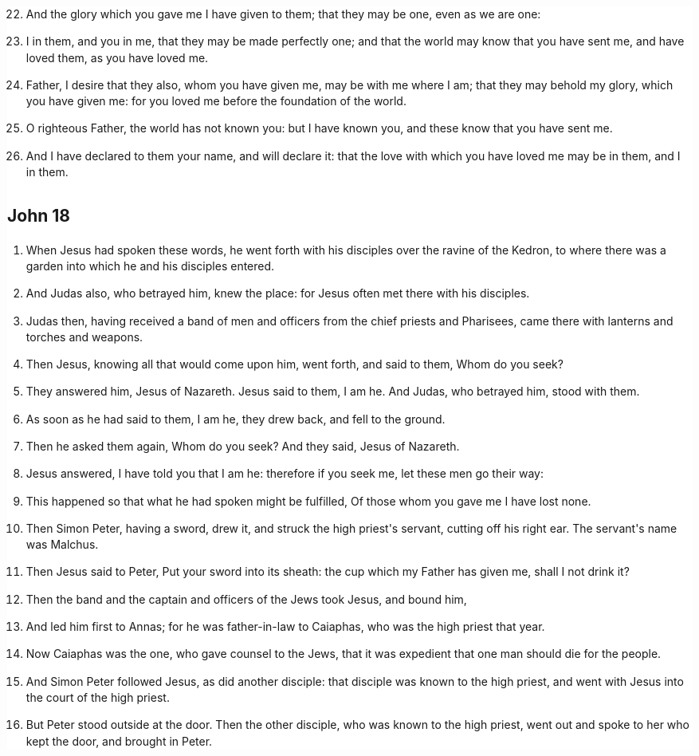 22. And the glory which you gave me I have given to them; that they may be one, even as we are one:

23. I in them, and you in me, that they may be made perfectly one; and that the world may know that you have sent me, and have loved them, as you have loved me.

24. Father, I desire that they also, whom you have given me, may be with me where I am; that they may behold my glory, which you have given me: for you loved me before the foundation of the world.

25. O righteous Father, the world has not known you: but I have known you, and these know that you have sent me.

26. And I have declared to them your name, and will declare it: that the love with which you have loved me may be in them, and I in them.

## John 18

1. When Jesus had spoken these words, he went forth with his disciples over the ravine of the Kedron, to where there was a garden into which he and his disciples entered.

2. And Judas also, who betrayed him, knew the place: for Jesus often met there with his disciples.

3. Judas then, having received a band of men and officers from the chief priests and Pharisees, came there with lanterns and torches and weapons.

4. Then Jesus, knowing all that would come upon him, went forth, and said to them, Whom do you seek?

5. They answered him, Jesus of Nazareth. Jesus said to them, I am he. And Judas, who betrayed him, stood with them.

6. As soon as he had said to them, I am he, they drew back, and fell to the ground.

7. Then he asked them again, Whom do you seek? And they said, Jesus of Nazareth.

8. Jesus answered, I have told you that I am he: therefore if you seek me, let these men go their way:

9. This happened so that what he had spoken might be fulfilled, Of those whom you gave me I have lost none.

10. Then Simon Peter, having a sword, drew it, and struck the high priest's servant, cutting off his right ear. The servant's name was Malchus.

11. Then Jesus said to Peter, Put your sword into its sheath: the cup which my Father has given me, shall I not drink it?

12. Then the band and the captain and officers of the Jews took Jesus, and bound him,

13. And led him first to Annas; for he was father-in-law to Caiaphas, who was the high priest that year.

14. Now Caiaphas was the one, who gave counsel to the Jews, that it was expedient that one man should die for the people.

15. And Simon Peter followed Jesus, as did another disciple: that disciple was known to the high priest, and went with Jesus into the court of the high priest.

16. But Peter stood outside at the door. Then the other disciple, who was known to the high priest, went out and spoke to her who kept the door, and brought in Peter.
